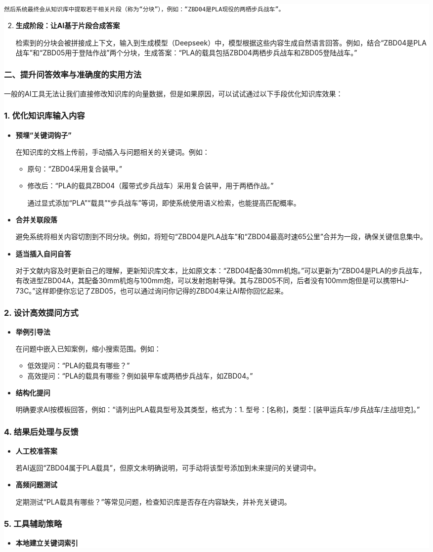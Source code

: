     然后系统最终会从知识库中提取若干相关片段（称为“分块”），例如：“ZBD04是PLA现役的两栖步兵战车”。
    
2. **生成阶段：让AI基于片段合成答案**
    
    检索到的分块会被拼接成上下文，输入到生成模型（Deepseek）中，模型根据这些内容生成自然语言回答。例如，结合“ZBD04是PLA战车”和“ZBD05用于登陆作战”两个分块，生成答案：“PLA的载具包括ZBD04两栖步兵战车和ZBD05登陆战车。”
    

### 二、提升问答效率与准确度的实用方法

一般的AI工具无法让我们直接修改知识库的向量数据，但是如果原因，可以试试通过以下手段优化知识库效果：

### 1. **优化知识库输入内容**

- **预埋“关键词钩子”**
    
    在知识库的文档上传前，手动插入与问题相关的关键词。例如：
    
    - 原句：“ZBD04采用复合装甲。”
    - 修改后：“PLA的载具ZBD04（履带式步兵战车）采用复合装甲，用于两栖作战。”
        
        通过显式添加“PLA”“载具”“步兵战车”等词，即使系统使用语义检索，也能提高匹配概率。
        
- **合并关联段落**
    
    避免系统将相关内容切割到不同分块。例如，将短句“ZBD04是PLA战车”和“ZBD04最高时速65公里”合并为一段，确保关键信息集中。
    
- **适当插入自问自答**
    
    对于文献内容及时更新自己的理解，更新知识库文本，比如原文本：“ZBD04配备30mm机炮。”可以更新为“ZBD04是PLA的步兵战车，有改进型ZBD04A，其配备30mm机炮与100mm炮，可以发射炮射导弹。其与ZBD05不同，后者没有100mm炮但是可以携带HJ-73C。”这样即便你忘记了ZBD05，也可以通过询问你记得的ZBD04来让AI帮你回忆起来。
    

### 2. **设计高效提问方式**

- **举例引导法**
    
    在问题中嵌入已知案例，缩小搜索范围。例如：
    
    - 低效提问：“PLA的载具有哪些？”
    - 高效提问：“PLA的载具有哪些？例如装甲车或两栖步兵战车，如ZBD04。”
- **结构化提问**
    
    明确要求AI按模板回答，例如：“请列出PLA载具型号及其类型，格式为：1. 型号：[名称]，类型：[装甲运兵车/步兵战车/主战坦克]。”
    

### 4. **结果后处理与反馈**

- **人工校准答案**
    
    若AI返回“ZBD04属于PLA载具”，但原文未明确说明，可手动将该型号添加到未来提问的关键词中。
    
- **高频问题测试**
    
    定期测试“PLA载具有哪些？”等常见问题，检查知识库是否存在内容缺失，并补充关键词。
    

### 5. **工具辅助策略**

- **本地建立关键词索引**
    